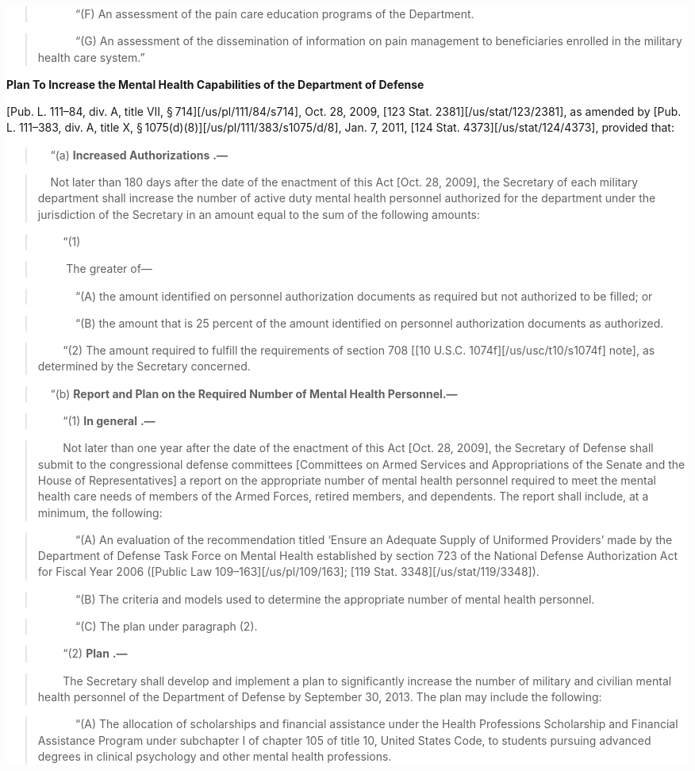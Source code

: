 >             “(F) An assessment of the pain care education programs of the Department.

>             “(G) An assessment of the dissemination of information on pain management to beneficiaries enrolled in the military health care system.”

 __Plan To Increase the Mental Health Capabilities of the Department of Defense__ 

[Pub. L. 111–84, div. A, title VII, § 714][/us/pl/111/84/s714], Oct. 28, 2009, [123 Stat. 2381][/us/stat/123/2381], as amended by [Pub. L. 111–383, div. A, title X, § 1075(d)(8)][/us/pl/111/383/s1075/d/8], Jan. 7, 2011, [124 Stat. 4373][/us/stat/124/4373], provided that:

>     “(a)  __Increased Authorizations__  __.—__ 

>     Not later than 180 days after the date of the enactment of this Act \[Oct. 28, 2009\], the Secretary of each military department shall increase the number of active duty mental health personnel authorized for the department under the jurisdiction of the Secretary in an amount equal to the sum of the following amounts:

>         “(1)

>          The greater of—

>             “(A) the amount identified on personnel authorization documents as required but not authorized to be filled; or

>             “(B) the amount that is 25 percent of the amount identified on personnel authorization documents as authorized.

>         “(2) The amount required to fulfill the requirements of section 708 \[[10 U.S.C. 1074f][/us/usc/t10/s1074f] note\], as determined by the Secretary concerned.

>     “(b) __Report and Plan on the Required Number of Mental Health Personnel.—__ 

>         “(1)  __In general__  __.—__ 

>         Not later than one year after the date of the enactment of this Act \[Oct. 28, 2009\], the Secretary of Defense shall submit to the congressional defense committees \[Committees on Armed Services and Appropriations of the Senate and the House of Representatives\] a report on the appropriate number of mental health personnel required to meet the mental health care needs of members of the Armed Forces, retired members, and dependents. The report shall include, at a minimum, the following:

>             “(A) An evaluation of the recommendation titled ‘Ensure an Adequate Supply of Uniformed Providers’ made by the Department of Defense Task Force on Mental Health established by section 723 of the National Defense Authorization Act for Fiscal Year 2006 ([Public Law 109–163][/us/pl/109/163]; [119 Stat. 3348][/us/stat/119/3348]).

>             “(B) The criteria and models used to determine the appropriate number of mental health personnel.

>             “(C) The plan under paragraph (2).

>         “(2)  __Plan__  __.—__ 

>         The Secretary shall develop and implement a plan to significantly increase the number of military and civilian mental health personnel of the Department of Defense by September 30, 2013. The plan may include the following:

>             “(A) The allocation of scholarships and financial assistance under the Health Professions Scholarship and Financial Assistance Program under subchapter I of chapter 105 of title 10, United States Code, to students pursuing advanced degrees in clinical psychology and other mental health professions.
